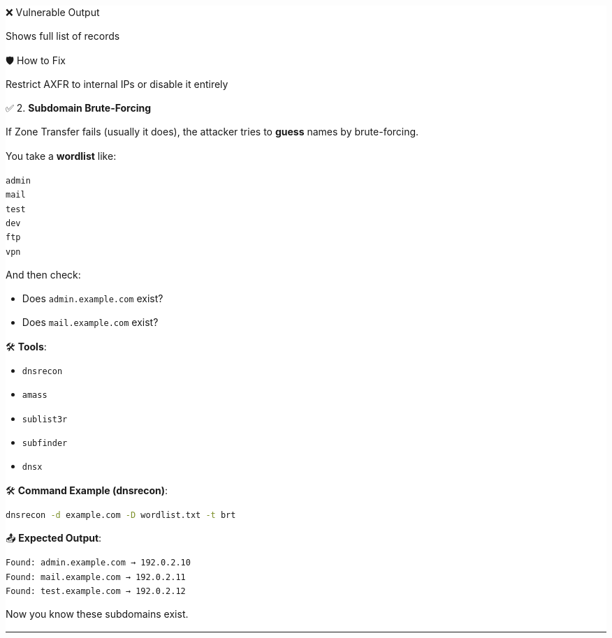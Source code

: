 ❌ Vulnerable Output

Shows full list of records

🛡 How to Fix

Restrict AXFR to internal IPs or disable it entirely


 ✅ 2. **Subdomain Brute-Forcing**

If Zone Transfer fails (usually it does), the attacker tries to **guess** names by brute-forcing.

You take a **wordlist** like:

```
admin
mail
test
dev
ftp
vpn

```

And then check:

-   Does `admin.example.com` exist?
    
-   Does `mail.example.com` exist?
    

🛠 **Tools**:

-   `dnsrecon`
    
-   `amass`
    
-   `sublist3r`
    
-   `subfinder`
    
-   `dnsx`
    

🛠 **Command Example (dnsrecon)**:

```bash
dnsrecon -d example.com -D wordlist.txt -t brt

```

📤 **Expected Output**:

```
Found: admin.example.com → 192.0.2.10
Found: mail.example.com → 192.0.2.11
Found: test.example.com → 192.0.2.12

```

Now you know these subdomains exist.

----------
